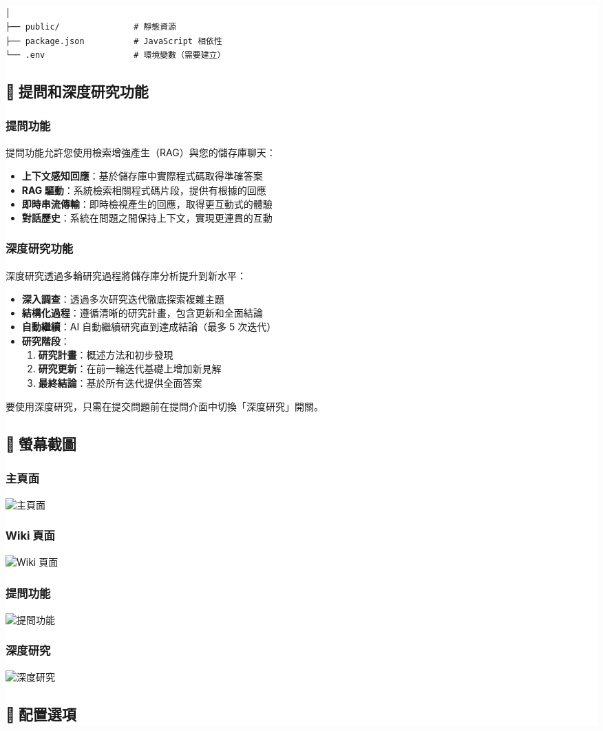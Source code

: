 ```
│
├── public/               # 靜態資源
├── package.json          # JavaScript 相依性
└── .env                  # 環境變數（需要建立）
```

## 🤖 提問和深度研究功能

### 提問功能

提問功能允許您使用檢索增強產生（RAG）與您的儲存庫聊天：

- **上下文感知回應**：基於儲存庫中實際程式碼取得準確答案
- **RAG 驅動**：系統檢索相關程式碼片段，提供有根據的回應
- **即時串流傳輸**：即時檢視產生的回應，取得更互動式的體驗
- **對話歷史**：系統在問題之間保持上下文，實現更連貫的互動

### 深度研究功能

深度研究透過多輪研究過程將儲存庫分析提升到新水平：

- **深入調查**：透過多次研究迭代徹底探索複雜主題
- **結構化過程**：遵循清晰的研究計畫，包含更新和全面結論
- **自動繼續**：AI 自動繼續研究直到達成結論（最多 5 次迭代）
- **研究階段**：
  1. **研究計畫**：概述方法和初步發現
  2. **研究更新**：在前一輪迭代基礎上增加新見解
  3. **最終結論**：基於所有迭代提供全面答案

要使用深度研究，只需在提交問題前在提問介面中切換「深度研究」開關。

## 📱 螢幕截圖

### 主頁面
![主頁面](screenshots/home.png)

### Wiki 頁面
![Wiki 頁面](screenshots/wiki-page.png)

### 提問功能
![提問功能](screenshots/ask.png)

### 深度研究
![深度研究](screenshots/deep-research.png)

## 🔧 配置選項
